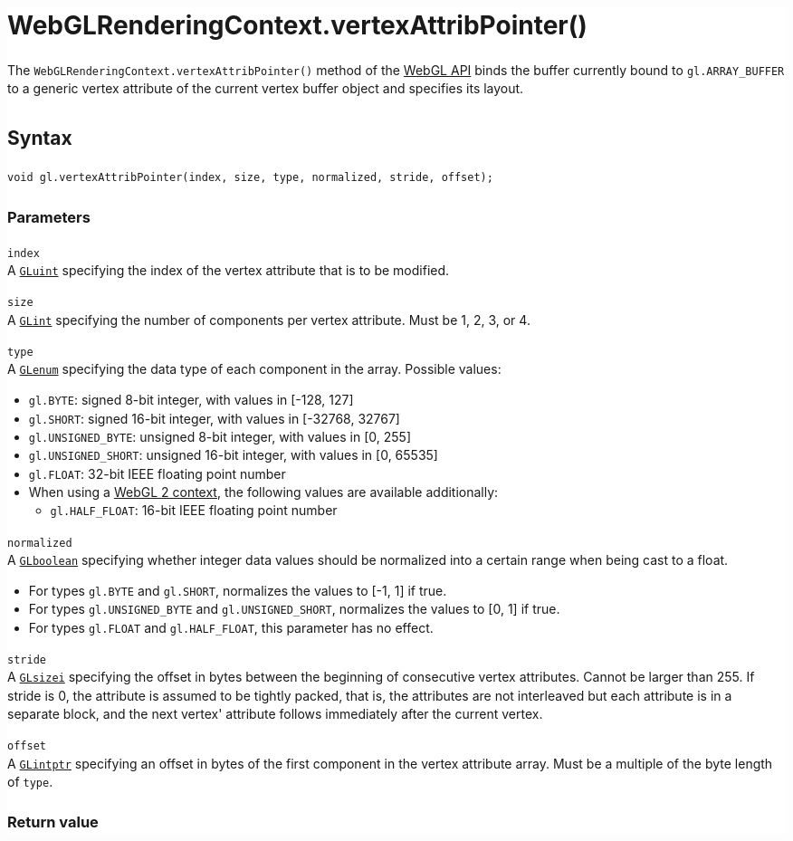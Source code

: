 WebGLRenderingContext.vertexAttribPointer()
===========================================

The `WebGLRenderingContext.vertexAttribPointer()` method of the [WebGL API](../webgl_api) binds the buffer currently bound to `gl.ARRAY_BUFFER` to a generic vertex attribute of the current vertex buffer object and specifies its layout.

Syntax
------

    void gl.vertexAttribPointer(index, size, type, normalized, stride, offset);

### Parameters

`index`  
A [`GLuint`](../webgl_api/types) specifying the index of the vertex attribute that is to be modified.

`size`  
A [`GLint`](../webgl_api/types) specifying the number of components per vertex attribute. Must be 1, 2, 3, or 4.

`type`  
A [`GLenum`](../webgl_api/types) specifying the data type of each component in the array. Possible values:

-   `gl.BYTE`: signed 8-bit integer, with values in \[-128, 127\]
-   `gl.SHORT`: signed 16-bit integer, with values in \[-32768, 32767\]
-   `gl.UNSIGNED_BYTE`: unsigned 8-bit integer, with values in \[0, 255\]
-   `gl.UNSIGNED_SHORT`: unsigned 16-bit integer, with values in \[0, 65535\]
-   `gl.FLOAT`: 32-bit IEEE floating point number
-   When using a [WebGL 2 context](../webgl2renderingcontext), the following values are available additionally:
    -   `gl.HALF_FLOAT`: 16-bit IEEE floating point number

`normalized`  
A [`GLboolean`](../webgl_api/types) specifying whether integer data values should be normalized into a certain range when being cast to a float.

-   For types `gl.BYTE` and `gl.SHORT`, normalizes the values to \[-1, 1\] if true.
-   For types `gl.UNSIGNED_BYTE` and `gl.UNSIGNED_SHORT`, normalizes the values to \[0, 1\] if true.
-   For types `gl.FLOAT` and `gl.HALF_FLOAT`, this parameter has no effect.

`stride`  
A [`GLsizei`](../webgl_api/types) specifying the offset in bytes between the beginning of consecutive vertex attributes. Cannot be larger than 255. If stride is 0, the attribute is assumed to be tightly packed, that is, the attributes are not interleaved but each attribute is in a separate block, and the next vertex' attribute follows immediately after the current vertex.

`offset`  
A [`GLintptr`](../webgl_api/types) specifying an offset in bytes of the first component in the vertex attribute array. Must be a multiple of the byte length of `type`.

### Return value
